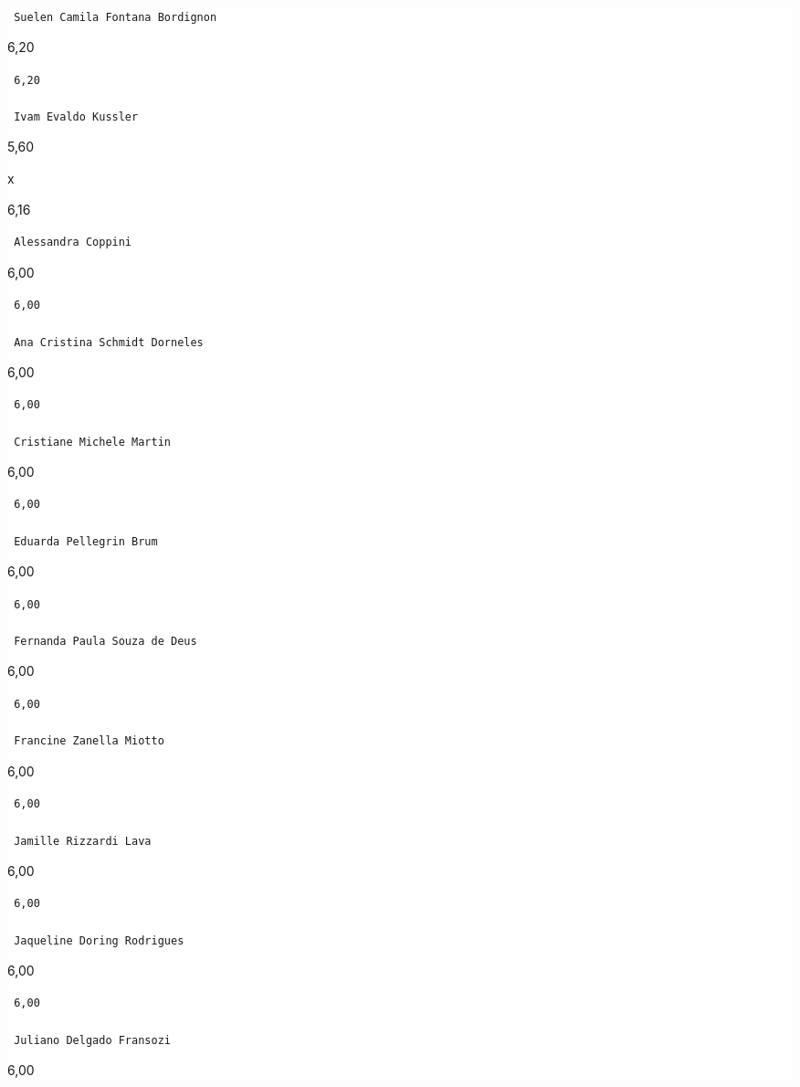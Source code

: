      Suelen Camila Fontana Bordignon

   6,20

     6,20

     Ivam Evaldo Kussler

   5,60

   x

   6,16

     Alessandra Coppini

   6,00

     6,00

     Ana Cristina Schmidt Dorneles

   6,00

     6,00

     Cristiane Michele Martin

   6,00

     6,00

     Eduarda Pellegrin Brum

   6,00

     6,00

     Fernanda Paula Souza de Deus

   6,00

     6,00

     Francine Zanella Miotto

   6,00

     6,00

     Jamille Rizzardi Lava

   6,00

     6,00

     Jaqueline Doring Rodrigues

   6,00

     6,00

     Juliano Delgado Fransozi

   6,00
